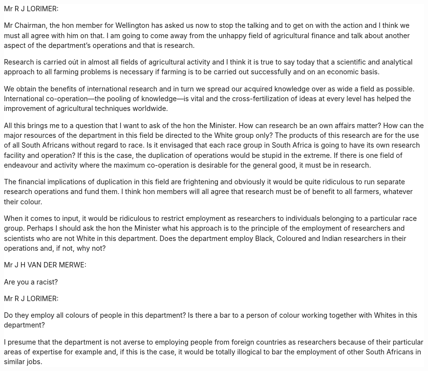 </speech>

<speech by="#lorimer">

<from>Mr <person refersTo="hansard_za">R J LORIMER</person>:</from>

<p>Mr Chairman, the hon member for Wellington has asked us now to stop the talking and to get on with the action and I think we must all agree with him on that. I am going to come away from the unhappy field of agricultural finance and talk about another aspect of the department&#x2019;s operations and that is research.</p>

<p>Research is carried o&#x00FA;t in almost all fields of agricultural activity and I think it is true to say today that a scientific and analytical approach to all farming problems is necessary if farming is to be carried out successfully and on an economic basis.</p>

<p>We obtain the benefits of international research and in turn we spread our acquired knowledge over as wide a field as possible. International co-operation&#x2014;the pooling of knowledge&#x2014;is vital and the cross-fertilization of ideas at every level has helped the improvement of agricultural techniques worldwide.</p>

<p>All this brings me to a question that I want to ask of the hon the Minister. How can research be an own affairs matter? How can the major resources of the department in this field be directed to the White group only? The products of this research are for the use of all South Africans without regard to race. Is it envisaged that each race group in South Africa is going to have its own research facility and operation? If this is the case, the duplication of operations would be stupid in the extreme. If there is one field of endeavour and activity where the maximum co-operation is desirable for the general good, it must be in research.</p>

<p>The financial implications of duplication in this field are frightening and obviously it would be quite ridiculous to run separate research operations and fund them. I think hon members will all agree that research must be of benefit to all farmers, whatever their colour.</p>

<p>When it comes to input, it would be ridiculous to restrict employment as researchers to <span class="col_4533-4534" refersTo="page_1111"/>individuals belonging to a particular race group. Perhaps I should ask the hon the Minister what his approach is to the principle of the employment of researchers and scientists who are not White in this department. Does the department employ Black, Coloured and Indian researchers in their operations and, if not, why not?</p>

</speech>

<speech by="#van_der_merwe">

<from>Mr <person refersTo="hansard_za">J H VAN DER MERWE</person>:</from>

<p>Are you a racist?</p>

</speech>

<speech by="#lorimer">

<from>Mr <person refersTo="hansard_za">R J LORIMER</person>:</from>

<p>Do they employ all colours of people in this department? Is there a bar to a person of colour working together with Whites in this department?</p>

<p>I presume that the department is not averse to employing people from foreign countries as researchers because of their particular areas of expertise for example and, if this is the case, it would be totally illogical to bar the employment of other South Africans in similar jobs.</p>
